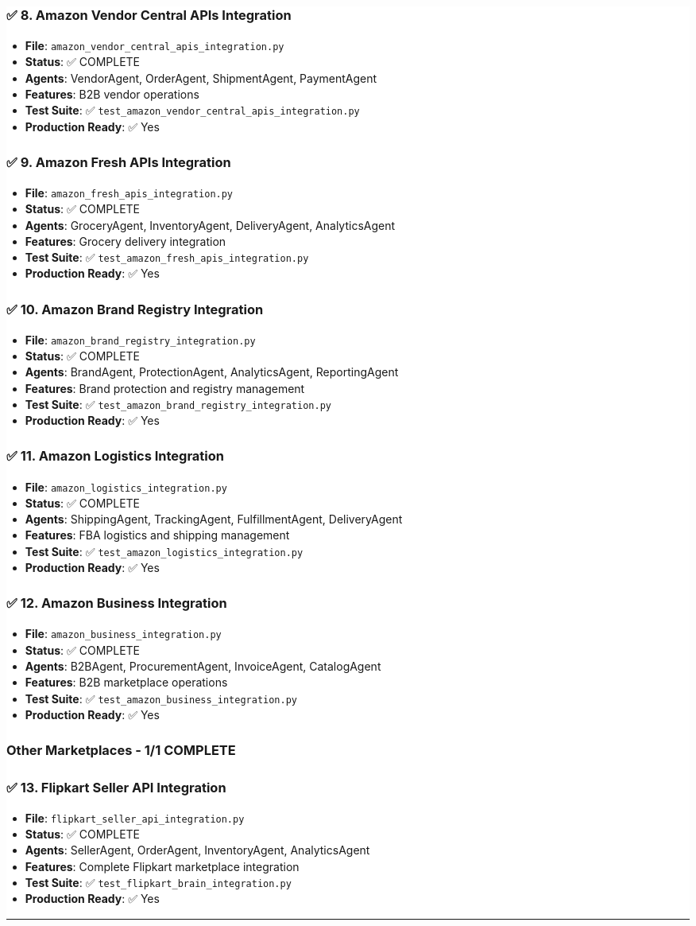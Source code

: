 ### ✅ 8. Amazon Vendor Central APIs Integration
- **File**: `amazon_vendor_central_apis_integration.py`
- **Status**: ✅ COMPLETE
- **Agents**: VendorAgent, OrderAgent, ShipmentAgent, PaymentAgent
- **Features**: B2B vendor operations
- **Test Suite**: ✅ `test_amazon_vendor_central_apis_integration.py`
- **Production Ready**: ✅ Yes

### ✅ 9. Amazon Fresh APIs Integration
- **File**: `amazon_fresh_apis_integration.py`
- **Status**: ✅ COMPLETE
- **Agents**: GroceryAgent, InventoryAgent, DeliveryAgent, AnalyticsAgent
- **Features**: Grocery delivery integration
- **Test Suite**: ✅ `test_amazon_fresh_apis_integration.py`
- **Production Ready**: ✅ Yes

### ✅ 10. Amazon Brand Registry Integration
- **File**: `amazon_brand_registry_integration.py`
- **Status**: ✅ COMPLETE
- **Agents**: BrandAgent, ProtectionAgent, AnalyticsAgent, ReportingAgent
- **Features**: Brand protection and registry management
- **Test Suite**: ✅ `test_amazon_brand_registry_integration.py`
- **Production Ready**: ✅ Yes

### ✅ 11. Amazon Logistics Integration
- **File**: `amazon_logistics_integration.py`
- **Status**: ✅ COMPLETE
- **Agents**: ShippingAgent, TrackingAgent, FulfillmentAgent, DeliveryAgent
- **Features**: FBA logistics and shipping management
- **Test Suite**: ✅ `test_amazon_logistics_integration.py`
- **Production Ready**: ✅ Yes

### ✅ 12. Amazon Business Integration
- **File**: `amazon_business_integration.py`
- **Status**: ✅ COMPLETE
- **Agents**: B2BAgent, ProcurementAgent, InvoiceAgent, CatalogAgent
- **Features**: B2B marketplace operations
- **Test Suite**: ✅ `test_amazon_business_integration.py`
- **Production Ready**: ✅ Yes

### Other Marketplaces - 1/1 COMPLETE

### ✅ 13. Flipkart Seller API Integration
- **File**: `flipkart_seller_api_integration.py`
- **Status**: ✅ COMPLETE
- **Agents**: SellerAgent, OrderAgent, InventoryAgent, AnalyticsAgent
- **Features**: Complete Flipkart marketplace integration
- **Test Suite**: ✅ `test_flipkart_brain_integration.py`
- **Production Ready**: ✅ Yes

---